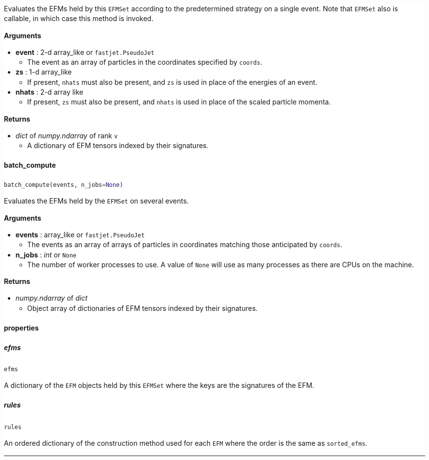 Evaluates the EFMs held by this `EFMSet` according to the
predetermined strategy on a single event. Note that `EFMSet` also is
callable, in which case this method is invoked.

**Arguments**

- **event** : 2-d array_like or `fastjet.PseudoJet`
    - The event as an array of particles in the coordinates specified
    by `coords`.
- **zs** : 1-d array_like
    - If present, `nhats` must also be present, and `zs` is used in place 
    of the energies of an event.
- **nhats** : 2-d array like
    - If present, `zs` must also be present, and `nhats` is used in place
    of the scaled particle momenta.

**Returns**

- _dict_ of _numpy.ndarray_ of rank `v`
    - A dictionary of EFM tensors indexed by their signatures.

#### batch_compute

```python
batch_compute(events, n_jobs=None)
```

Evaluates the EFMs held by the `EFMSet` on several events.

**Arguments**

- **events** : array_like or `fastjet.PseudoJet`
    - The events as an array of arrays of particles in coordinates
    matching those anticipated by `coords`.
- **n_jobs** : _int_ or `None`
    - The number of worker processes to use. A value of `None` will
    use as many processes as there are CPUs on the machine.

**Returns**

- _numpy.ndarray_ of _dict_
    - Object array of dictionaries of EFM tensors indexed by their
    signatures.

#### properties

##### efms

```python
efms
```

A dictionary of the `EFM` objects held by this `EFMSet` where the
keys are the signatures of the EFM.

##### rules

```python
rules
```

An ordered dictionary of the construction method used for each `EFM`
where the order is the same as `sorted_efms`.


----

